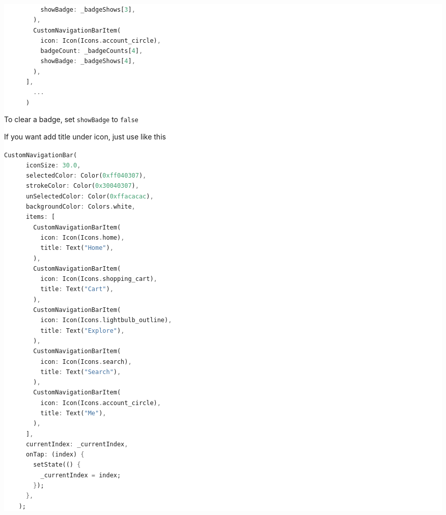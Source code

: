```dart
          showBadge: _badgeShows[3],
        ),
        CustomNavigationBarItem(
          icon: Icon(Icons.account_circle),
          badgeCount: _badgeCounts[4],
          showBadge: _badgeShows[4],
        ),
      ],
        ...
      )
```

To clear a badge, set `showBadge` to `false`

If you want add title under icon, just use like this
```dart
CustomNavigationBar(
      iconSize: 30.0,
      selectedColor: Color(0xff040307),
      strokeColor: Color(0x30040307),
      unSelectedColor: Color(0xffacacac),
      backgroundColor: Colors.white,
      items: [
        CustomNavigationBarItem(
          icon: Icon(Icons.home),
          title: Text("Home"),
        ),
        CustomNavigationBarItem(
          icon: Icon(Icons.shopping_cart),
          title: Text("Cart"),
        ),
        CustomNavigationBarItem(
          icon: Icon(Icons.lightbulb_outline),
          title: Text("Explore"),
        ),
        CustomNavigationBarItem(
          icon: Icon(Icons.search),
          title: Text("Search"),
        ),
        CustomNavigationBarItem(
          icon: Icon(Icons.account_circle),
          title: Text("Me"),
        ),
      ],
      currentIndex: _currentIndex,
      onTap: (index) {
        setState(() {
          _currentIndex = index;
        });
      },
    );
```
